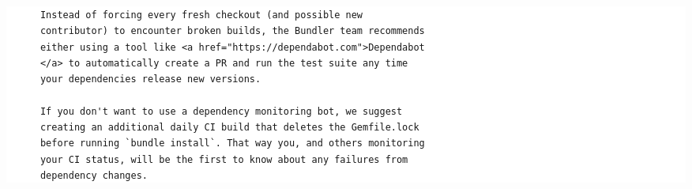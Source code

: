           Instead of forcing every fresh checkout (and possible new
          contributor) to encounter broken builds, the Bundler team recommends
          either using a tool like <a href="https://dependabot.com">Dependabot
          </a> to automatically create a PR and run the test suite any time
          your dependencies release new versions.

          If you don't want to use a dependency monitoring bot, we suggest
          creating an additional daily CI build that deletes the Gemfile.lock
          before running `bundle install`. That way you, and others monitoring
          your CI status, will be the first to know about any failures from
          dependency changes.
